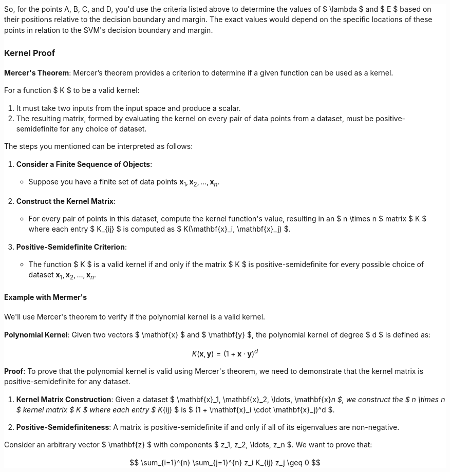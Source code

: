 So, for the points A, B, C, and D, you'd use the criteria listed above to determine the values of $ \lambda $ and $ E $ based on their positions relative to the decision boundary and margin. The exact values would depend on the specific locations of these points in relation to the SVM's decision boundary and margin.



### Kernel Proof

**Mercer's Theorem**:
Mercer’s theorem provides a criterion to determine if a given function can be used as a kernel. 

For a function $ K $ to be a valid kernel:
1. It must take two inputs from the input space and produce a scalar.
2. The resulting matrix, formed by evaluating the kernel on every pair of data points from a dataset, must be positive-semidefinite for any choice of dataset.

The steps you mentioned can be interpreted as follows:

1. **Consider a Finite Sequence of Objects**: 
   - Suppose you have a finite set of data points $\mathbf{x}_1, \mathbf{x}_2, \ldots, \mathbf{x}_n$.

2. **Construct the Kernel Matrix**:
   - For every pair of points in this dataset, compute the kernel function's value, resulting in an $ n \times n $ matrix $ K $ where each entry $ K_{ij} $ is computed as $ K(\mathbf{x}_i, \mathbf{x}_j) $.

3. **Positive-Semidefinite Criterion**:
   - The function $ K $ is a valid kernel if and only if the matrix $ K $ is positive-semidefinite for every possible choice of dataset $\mathbf{x}_1, \mathbf{x}_2, \ldots, \mathbf{x}_n$.

#### Example with Mermer's

We'll use Mercer's theorem to verify if the polynomial kernel is a valid kernel.

**Polynomial Kernel**:
Given two vectors $ \mathbf{x} $ and $ \mathbf{y} $, the polynomial kernel of degree $ d $ is defined as:

$$
K(\mathbf{x}, \mathbf{y}) = (1 + \mathbf{x} \cdot \mathbf{y})^d
$$

**Proof**:
To prove that the polynomial kernel is valid using Mercer's theorem, we need to demonstrate that the kernel matrix is positive-semidefinite for any dataset.

1. **Kernel Matrix Construction**:
Given a dataset $ \mathbf{x}_1, \mathbf{x}_2, \ldots, \mathbf{x}_n $, we construct the $ n \times n $ kernel matrix $ K $ where each entry $ K_{ij} $ is $ (1 + \mathbf{x}_i \cdot \mathbf{x}_j)^d $.

2. **Positive-Semidefiniteness**:
A matrix is positive-semidefinite if and only if all of its eigenvalues are non-negative.

Consider an arbitrary vector $ \mathbf{z} $ with components $ z_1, z_2, \ldots, z_n $. We want to prove that:

$$
\sum_{i=1}^{n} \sum_{j=1}^{n} z_i K_{ij} z_j \geq 0
$$
